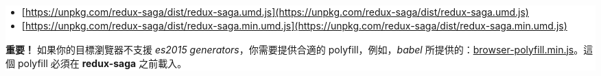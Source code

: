 - [https://unpkg.com/redux-saga/dist/redux-saga.umd.js](https://unpkg.com/redux-saga/dist/redux-saga.umd.js)
- [https://unpkg.com/redux-saga/dist/redux-saga.min.umd.js](https://unpkg.com/redux-saga/dist/redux-saga.min.umd.js)

**重要！** 如果你的目標瀏覽器不支援 _es2015 generators_，你需要提供合適的 polyfill，例如，_babel_ 所提供的：[browser-polyfill.min.js](https://cdnjs.cloudflare.com/ajax/libs/babel-core/5.8.25/browser-polyfill.min.js)。這個 polyfill 必須在 **redux-saga** 之前載入。
